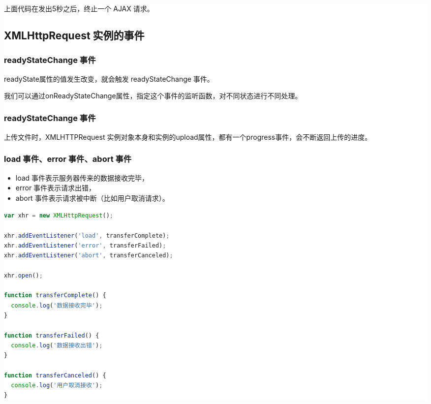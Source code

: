 上面代码在发出5秒之后，终止一个 AJAX 请求。

## XMLHttpRequest 实例的事件

### readyStateChange 事件

readyState属性的值发生改变，就会触发 readyStateChange 事件。

我们可以通过onReadyStateChange属性，指定这个事件的监听函数，对不同状态进行不同处理。

### readyStateChange 事件

上传文件时，XMLHTTPRequest 实例对象本身和实例的upload属性，都有一个progress事件，会不断返回上传的进度。

### load 事件、error 事件、abort  事件

- load 事件表示服务器传来的数据接收完毕，
- error 事件表示请求出错，
- abort 事件表示请求被中断（比如用户取消请求）。

```js
var xhr = new XMLHttpRequest();

xhr.addEventListener('load', transferComplete);
xhr.addEventListener('error', transferFailed);
xhr.addEventListener('abort', transferCanceled);

xhr.open();

function transferComplete() {
  console.log('数据接收完毕');
}

function transferFailed() {
  console.log('数据接收出错');
}

function transferCanceled() {
  console.log('用户取消接收');
}
```







